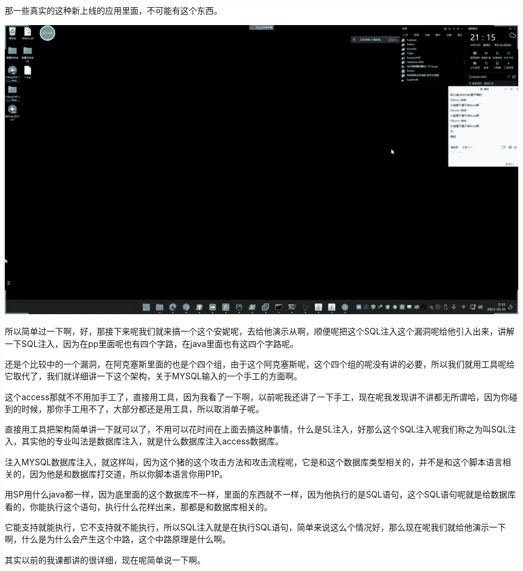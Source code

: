 那一些真实的这种新上线的应用里面，不可能有这个东西。

![](img/417bd6c721484af32634ece3a6cedfe1_240.png)

所以简单过一下啊，好，那接下来呢我们就来搞一个这个安妮呢，去给他演示从啊，顺便呢把这个SQL注入这个漏洞呢给他引入出来，讲解一下SQL注入，因为在pp里面呢也有四个字路，在java里面也有这四个字路呢。

还是个比较中的一个漏洞，在阿克塞斯里面的也是个四个组，由于这个阿克塞斯呢，这个四个组的呢没有讲的必要，所以我们就用工具呢给它取代了，我们就详细讲一下这个架构，关于MYSQL输入的一个手工的方面啊。

这个access那就不不用加手工了，直接用工具，因为我看了一下啊，以前呢我还讲了一下手工，现在呢我发现讲不讲都无所谓哈，因为你碰到的时候，那你手工用不了，大部分都还是用工具，所以取消单子呢。

直接用工具把架构简单讲一下就可以了，不用可以花时间在上面去搞这种事情，什么是SL注入，好那么这个SQL注入呢我们称之为叫SQL注入，其实他的专业叫法是数据库注入，就是什么数据库注入access数据库。

注入MYSQL数据库注入，就这样叫，因为这个猪的这个攻击方法和攻击流程呢，它是和这个数据库类型相关的，并不是和这个脚本语言相关的，因为他是和数据库打交道，所以你脚本语言你用P1P。

用SP用什么java都一样，因为底里面的这个数据库不一样，里面的东西就不一样，因为他执行的是SQL语句，这个SQL语句呢就是给数据库看的，你能执行这个语句，执行什么花样出来，那都是和数据库相关的。

它能支持就能执行，它不支持就不能执行，所以SQL注入就是在执行SQL语句，简单来说这么个情况好，那么现在呢我们就给他演示一下啊，什么是为什么会产生这个中路，这个中路原理是什么啊。

其实以前的我课都讲的很详细，现在呢简单说一下啊。
